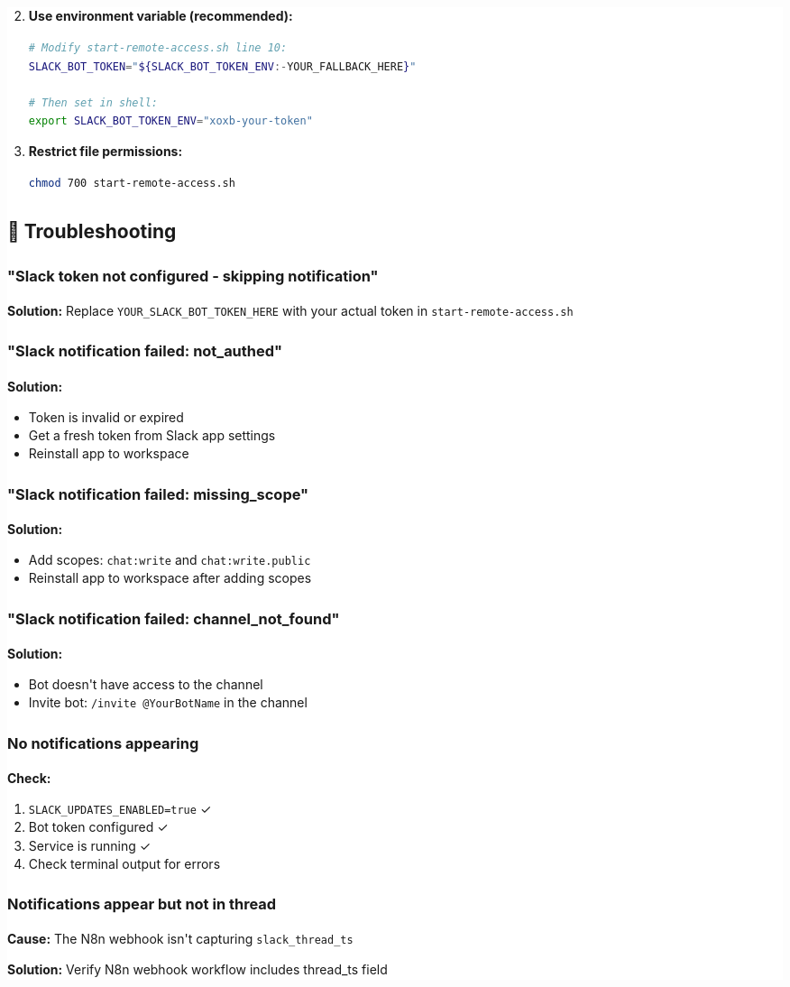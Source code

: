 2. **Use environment variable (recommended):**
   ```bash
   # Modify start-remote-access.sh line 10:
   SLACK_BOT_TOKEN="${SLACK_BOT_TOKEN_ENV:-YOUR_FALLBACK_HERE}"

   # Then set in shell:
   export SLACK_BOT_TOKEN_ENV="xoxb-your-token"
   ```

3. **Restrict file permissions:**
   ```bash
   chmod 700 start-remote-access.sh
   ```

## 🐛 Troubleshooting

### "Slack token not configured - skipping notification"

**Solution:** Replace `YOUR_SLACK_BOT_TOKEN_HERE` with your actual token in `start-remote-access.sh`

### "Slack notification failed: not_authed"

**Solution:**
- Token is invalid or expired
- Get a fresh token from Slack app settings
- Reinstall app to workspace

### "Slack notification failed: missing_scope"

**Solution:**
- Add scopes: `chat:write` and `chat:write.public`
- Reinstall app to workspace after adding scopes

### "Slack notification failed: channel_not_found"

**Solution:**
- Bot doesn't have access to the channel
- Invite bot: `/invite @YourBotName` in the channel

### No notifications appearing

**Check:**
1. `SLACK_UPDATES_ENABLED=true` ✓
2. Bot token configured ✓
3. Service is running ✓
4. Check terminal output for errors

### Notifications appear but not in thread

**Cause:** The N8n webhook isn't capturing `slack_thread_ts`

**Solution:** Verify N8n webhook workflow includes thread_ts field
